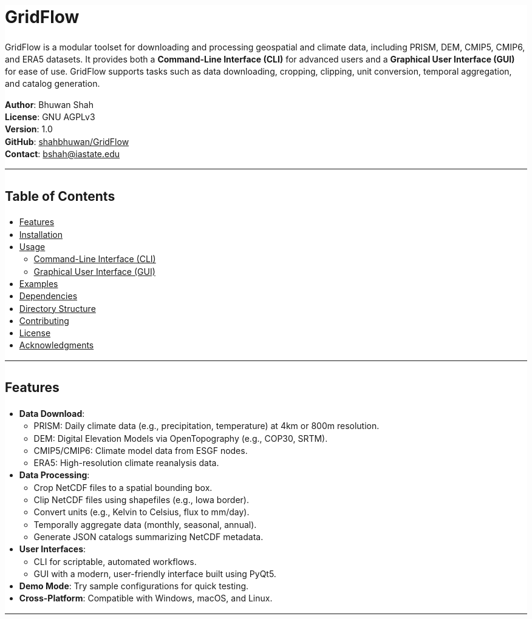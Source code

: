 # GridFlow

GridFlow is a modular toolset for downloading and processing geospatial and climate data, including PRISM, DEM, CMIP5, CMIP6, and ERA5 datasets. It provides both a **Command-Line Interface (CLI)** for advanced users and a **Graphical User Interface (GUI)** for ease of use. GridFlow supports tasks such as data downloading, cropping, clipping, unit conversion, temporal aggregation, and catalog generation.

**Author**: Bhuwan Shah  
**License**: GNU AGPLv3  
**Version**: 1.0  
**GitHub**: [shahbhuwan/GridFlow](https://github.com/shahbhuwan/GridFlow)  
**Contact**: [bshah@iastate.edu](mailto:bshah@iastate.edu)

---

## Table of Contents

- [Features](#features)
- [Installation](#installation)
- [Usage](#usage)
  - [Command-Line Interface (CLI)](#command-line-interface-cli)
  - [Graphical User Interface (GUI)](#graphical-user-interface-gui)
- [Examples](#examples)
- [Dependencies](#dependencies)
- [Directory Structure](#directory-structure)
- [Contributing](#contributing)
- [License](#license)
- [Acknowledgments](#acknowledgments)

---

## Features

- **Data Download**:
  - PRISM: Daily climate data (e.g., precipitation, temperature) at 4km or 800m resolution.
  - DEM: Digital Elevation Models via OpenTopography (e.g., COP30, SRTM).
  - CMIP5/CMIP6: Climate model data from ESGF nodes.
  - ERA5: High-resolution climate reanalysis data.
- **Data Processing**:
  - Crop NetCDF files to a spatial bounding box.
  - Clip NetCDF files using shapefiles (e.g., Iowa border).
  - Convert units (e.g., Kelvin to Celsius, flux to mm/day).
  - Temporally aggregate data (monthly, seasonal, annual).
  - Generate JSON catalogs summarizing NetCDF metadata.
- **User Interfaces**:
  - CLI for scriptable, automated workflows.
  - GUI with a modern, user-friendly interface built using PyQt5.
- **Demo Mode**: Try sample configurations for quick testing.
- **Cross-Platform**: Compatible with Windows, macOS, and Linux.

---